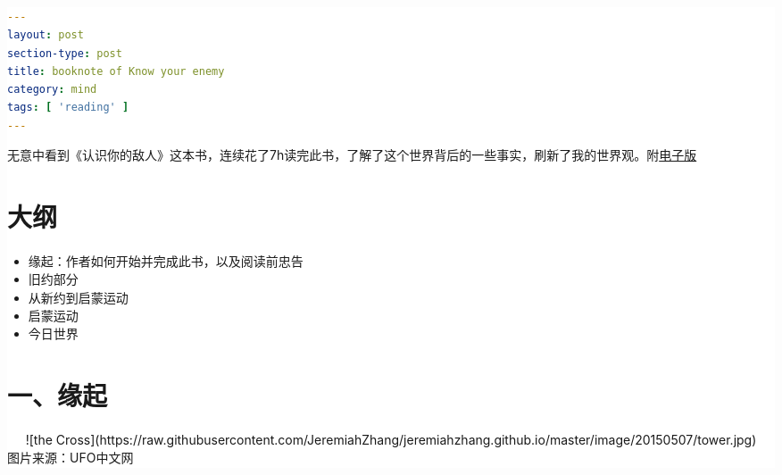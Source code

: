 ```yaml
---
layout: post
section-type: post
title: booknote of Know your enemy
category: mind
tags: [ 'reading' ]
---
```

无意中看到《认识你的敌人》这本书，连续花了7h读完此书，了解了这个世界背后的一些事实，刷新了我的世界观。附[电子版](http://www.ufochn.com/thread-18406-1-1.html)

# 大纲 #

- 缘起：作者如何开始并完成此书，以及阅读前忠告
- 旧约部分
- 从新约到启蒙运动
- 启蒙运动
- 今日世界

# 一、缘起 #

<center>
![the Cross](https://raw.githubusercontent.com/JeremiahZhang/jeremiahzhang.github.io/master/image/20150507/tower.jpg)
</center>  
图片来源：UFO中文网
